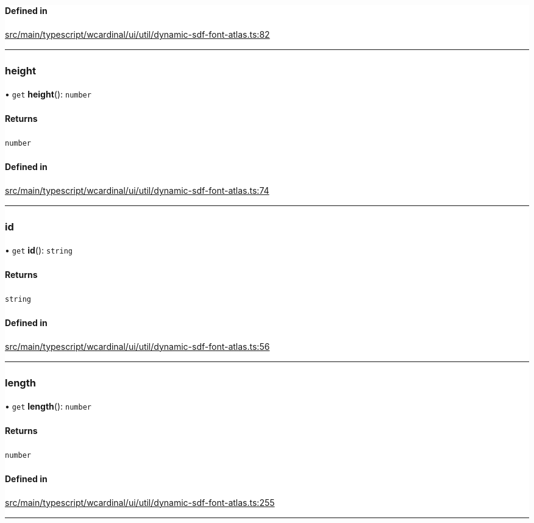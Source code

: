 #### Defined in

[src/main/typescript/wcardinal/ui/util/dynamic-sdf-font-atlas.ts:82](https://github.com/winter-cardinal/winter-cardinal-ui/blob/v0.310.1/src/main/typescript/wcardinal/ui/util/dynamic-sdf-font-atlas.ts#L82)

___

### height

• `get` **height**(): `number`

#### Returns

`number`

#### Defined in

[src/main/typescript/wcardinal/ui/util/dynamic-sdf-font-atlas.ts:74](https://github.com/winter-cardinal/winter-cardinal-ui/blob/v0.310.1/src/main/typescript/wcardinal/ui/util/dynamic-sdf-font-atlas.ts#L74)

___

### id

• `get` **id**(): `string`

#### Returns

`string`

#### Defined in

[src/main/typescript/wcardinal/ui/util/dynamic-sdf-font-atlas.ts:56](https://github.com/winter-cardinal/winter-cardinal-ui/blob/v0.310.1/src/main/typescript/wcardinal/ui/util/dynamic-sdf-font-atlas.ts#L56)

___

### length

• `get` **length**(): `number`

#### Returns

`number`

#### Defined in

[src/main/typescript/wcardinal/ui/util/dynamic-sdf-font-atlas.ts:255](https://github.com/winter-cardinal/winter-cardinal-ui/blob/v0.310.1/src/main/typescript/wcardinal/ui/util/dynamic-sdf-font-atlas.ts#L255)

___
